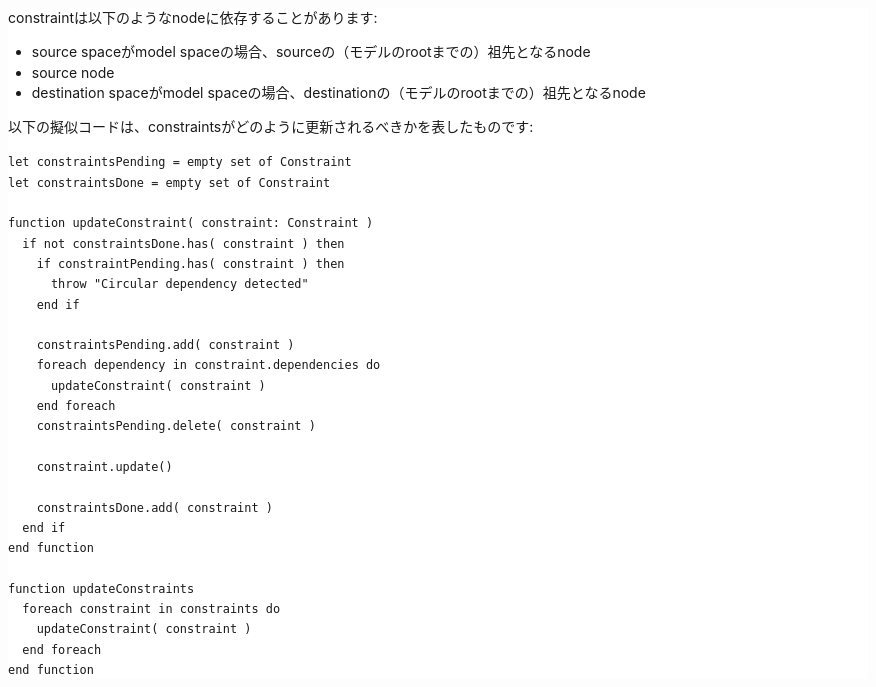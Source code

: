 constraintは以下のようなnodeに依存することがあります:

- source spaceがmodel spaceの場合、sourceの（モデルのrootまでの）祖先となるnode
- source node
- destination spaceがmodel spaceの場合、destinationの（モデルのrootまでの）祖先となるnode

以下の擬似コードは、constraintsがどのように更新されるべきかを表したものです:

```
let constraintsPending = empty set of Constraint
let constraintsDone = empty set of Constraint

function updateConstraint( constraint: Constraint )
  if not constraintsDone.has( constraint ) then
    if constraintPending.has( constraint ) then
      throw "Circular dependency detected"
    end if

    constraintsPending.add( constraint )
    foreach dependency in constraint.dependencies do
      updateConstraint( constraint )
    end foreach
    constraintsPending.delete( constraint )

    constraint.update()

    constraintsDone.add( constraint )
  end if
end function

function updateConstraints
  foreach constraint in constraints do
    updateConstraint( constraint )
  end foreach
end function
```
